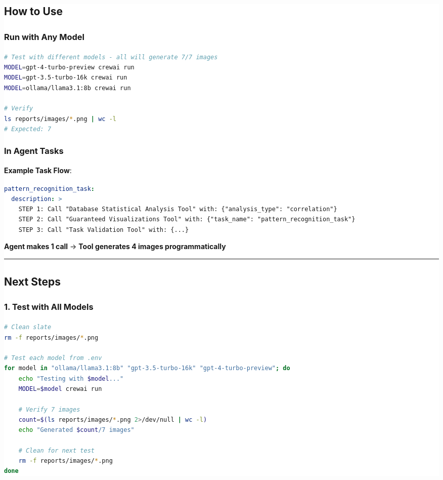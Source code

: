 
## How to Use

### Run with Any Model

```bash
# Test with different models - all will generate 7/7 images
MODEL=gpt-4-turbo-preview crewai run
MODEL=gpt-3.5-turbo-16k crewai run
MODEL=ollama/llama3.1:8b crewai run

# Verify
ls reports/images/*.png | wc -l
# Expected: 7
```

### In Agent Tasks

**Example Task Flow**:
```yaml
pattern_recognition_task:
  description: >
    STEP 1: Call "Database Statistical Analysis Tool" with: {"analysis_type": "correlation"}
    STEP 2: Call "Guaranteed Visualizations Tool" with: {"task_name": "pattern_recognition_task"}
    STEP 3: Call "Task Validation Tool" with: {...}
```

**Agent makes 1 call** → **Tool generates 4 images programmatically**

---

## Next Steps

### 1. Test with All Models

```bash
# Clean slate
rm -f reports/images/*.png

# Test each model from .env
for model in "ollama/llama3.1:8b" "gpt-3.5-turbo-16k" "gpt-4-turbo-preview"; do
    echo "Testing with $model..."
    MODEL=$model crewai run

    # Verify 7 images
    count=$(ls reports/images/*.png 2>/dev/null | wc -l)
    echo "Generated $count/7 images"

    # Clean for next test
    rm -f reports/images/*.png
done
```
